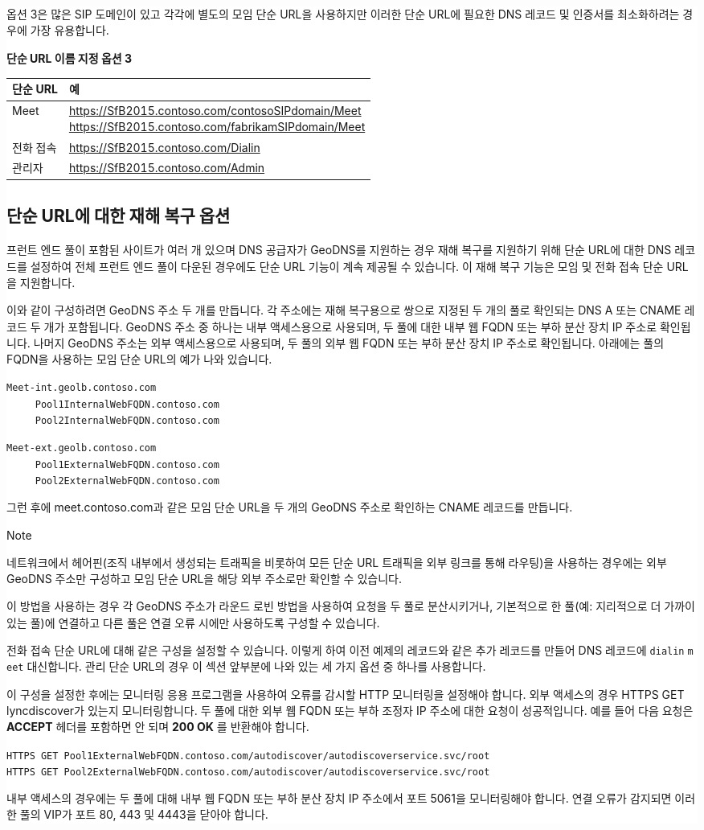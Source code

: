옵션 3은 많은 SIP 도메인이 있고 각각에 별도의 모임 단순 URL을 사용하지만 이러한 단순 URL에 필요한 DNS 레코드 및 인증서를 최소화하려는 경우에 가장 유용합니다. 

**단순 URL 이름 지정 옵션 3**


| **단순 URL** <br/> | **예** <br/>                                                                                                      |
|:---------------------|:-----------------------------------------------------------------------------------------------------------------------|
| Meet  <br/>          | <https://SfB2015.contoso.com/contosoSIPdomain/Meet>  <br/> <https://SfB2015.contoso.com/fabrikamSIPdomain/Meet>  <br/> |
| 전화 접속  <br/>       | <https://SfB2015.contoso.com/Dialin>  <br/>                                                                            |
| 관리자  <br/>         | <https://SfB2015.contoso.com/Admin>  <br/>                                                                             |

## <a name="disaster-recovery-option-for-simple-urls"></a>단순 URL에 대한 재해 복구 옵션
<a name="BK_Valid"> </a>

프런트 엔드 풀이 포함된 사이트가 여러 개 있으며 DNS 공급자가 GeoDNS를 지원하는 경우 재해 복구를 지원하기 위해 단순 URL에 대한 DNS 레코드를 설정하여 전체 프런트 엔드 풀이 다운된 경우에도 단순 URL 기능이 계속 제공될 수 있습니다. 이 재해 복구 기능은 모임 및 전화 접속 단순 URL을 지원합니다.

이와 같이 구성하려면 GeoDNS 주소 두 개를 만듭니다. 각 주소에는 재해 복구용으로 쌍으로 지정된 두 개의 풀로 확인되는 DNS A 또는 CNAME 레코드 두 개가 포함됩니다. GeoDNS 주소 중 하나는 내부 액세스용으로 사용되며, 두 풀에 대한 내부 웹 FQDN 또는 부하 분산 장치 IP 주소로 확인됩니다. 나머지 GeoDNS 주소는 외부 액세스용으로 사용되며, 두 풀의 외부 웹 FQDN 또는 부하 분산 장치 IP 주소로 확인됩니다. 아래에는 풀의 FQDN을 사용하는 모임 단순 URL의 예가 나와 있습니다. 

```console
Meet-int.geolb.contoso.com
     Pool1InternalWebFQDN.contoso.com
     Pool2InternalWebFQDN.contoso.com
```

```console
Meet-ext.geolb.contoso.com
     Pool1ExternalWebFQDN.contoso.com
     Pool2ExternalWebFQDN.contoso.com
```

그런 후에 meet.contoso.com과 같은 모임 단순 URL을 두 개의 GeoDNS 주소로 확인하는 CNAME 레코드를 만듭니다.

> [!NOTE]
> 네트워크에서 헤어핀(조직 내부에서 생성되는 트래픽을 비롯하여 모든 단순 URL 트래픽을 외부 링크를 통해 라우팅)을 사용하는 경우에는 외부 GeoDNS 주소만 구성하고 모임 단순 URL을 해당 외부 주소로만 확인할 수 있습니다.

이 방법을 사용하는 경우 각 GeoDNS 주소가 라운드 로빈 방법을 사용하여 요청을 두 풀로 분산시키거나, 기본적으로 한 풀(예: 지리적으로 더 가까이 있는 풀)에 연결하고 다른 풀은 연결 오류 시에만 사용하도록 구성할 수 있습니다. 

전화 접속 단순 URL에 대해 같은 구성을 설정할 수 있습니다. 이렇게 하여 이전 예제의 레코드와 같은 추가 레코드를 만들어 DNS 레코드에  `dialin` `meet` 대신합니다. 관리 단순 URL의 경우 이 섹션 앞부분에 나와 있는 세 가지 옵션 중 하나를 사용합니다.

이 구성을 설정한 후에는 모니터링 응용 프로그램을 사용하여 오류를 감시할 HTTP 모니터링을 설정해야 합니다. 외부 액세스의 경우 HTTPS GET lyncdiscover가 있는지 모니터링합니다.<sipdomain> 두 풀에 대한 외부 웹 FQDN 또는 부하 조정자 IP 주소에 대한 요청이 성공적입니다. 예를 들어 다음 요청은 **ACCEPT** 헤더를 포함하면 안 되며 **200 OK** 를 반환해야 합니다.

```console
HTTPS GET Pool1ExternalWebFQDN.contoso.com/autodiscover/autodiscoverservice.svc/root
HTTPS GET Pool2ExternalWebFQDN.contoso.com/autodiscover/autodiscoverservice.svc/root
```

내부 액세스의 경우에는 두 풀에 대해 내부 웹 FQDN 또는 부하 분산 장치 IP 주소에서 포트 5061을 모니터링해야 합니다. 연결 오류가 감지되면 이러한 풀의 VIP가 포트 80, 443 및 4443을 닫아야 합니다.


